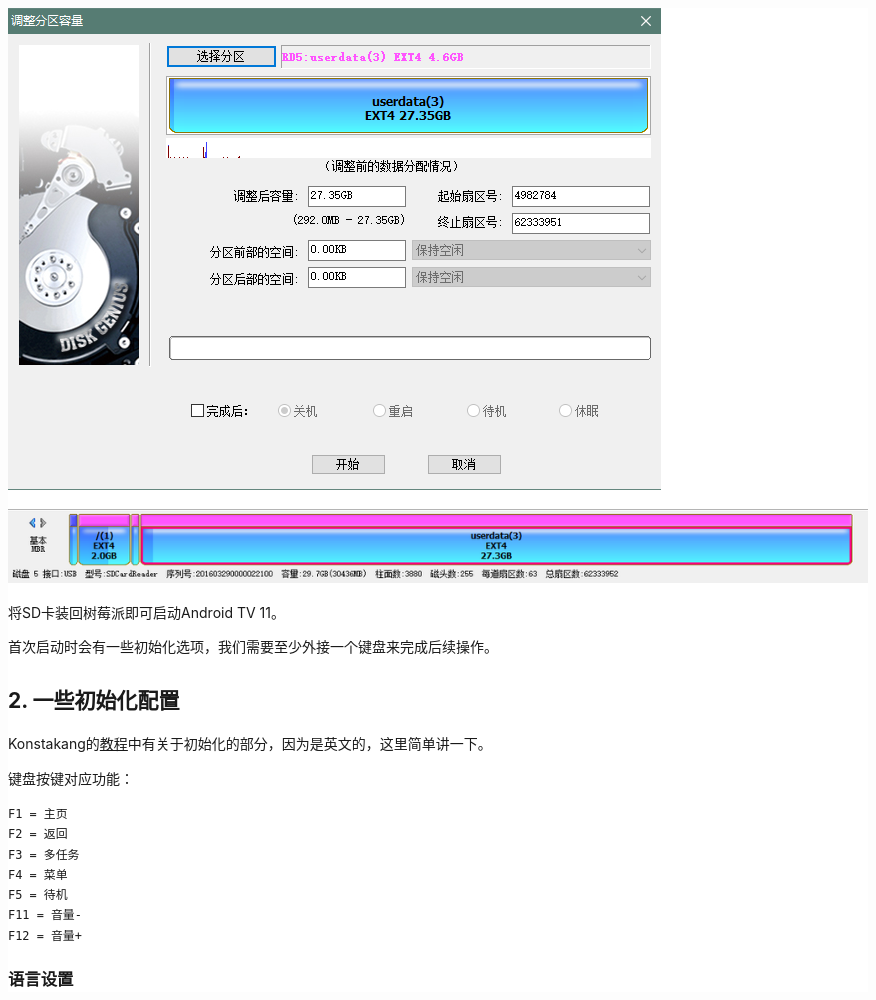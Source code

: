 ![](/assets/img/posts/2022-03-12-install-android-tv-on-raspberry-pi-4/1646976340563_4.png)  

![](/assets/img/posts/2022-03-12-install-android-tv-on-raspberry-pi-4/1646976362454_5.png)  

将SD卡装回树莓派即可启动Android TV 11。

首次启动时会有一些初始化选项，我们需要至少外接一个键盘来完成后续操作。

## 2. 一些初始化配置

Konstakang的[教程](https://konstakang.com/devices/rpi4/LineageOS18-ATV/)中有关于初始化的部分，因为是英文的，这里简单讲一下。  

键盘按键对应功能：
```cmd
F1 = 主页
F2 = 返回
F3 = 多任务
F4 = 菜单
F5 = 待机
F11 = 音量-
F12 = 音量+
```

### 语言设置
